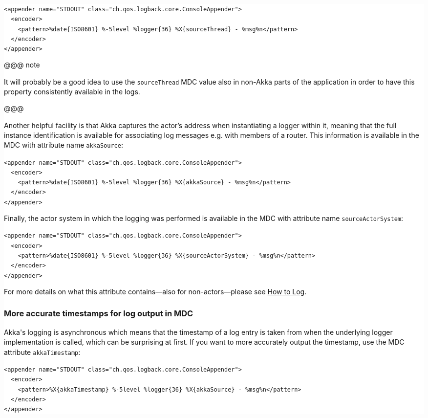 ```
<appender name="STDOUT" class="ch.qos.logback.core.ConsoleAppender">
  <encoder>
    <pattern>%date{ISO8601} %-5level %logger{36} %X{sourceThread} - %msg%n</pattern>
  </encoder>
</appender>
```

@@@ note

It will probably be a good idea to use the `sourceThread` MDC value also in
non-Akka parts of the application in order to have this property consistently
available in the logs.

@@@

Another helpful facility is that Akka captures the actor’s address when
instantiating a logger within it, meaning that the full instance identification
is available for associating log messages e.g. with members of a router. This
information is available in the MDC with attribute name `akkaSource`:

```
<appender name="STDOUT" class="ch.qos.logback.core.ConsoleAppender">
  <encoder>
    <pattern>%date{ISO8601} %-5level %logger{36} %X{akkaSource} - %msg%n</pattern>
  </encoder>
</appender>
```

Finally, the actor system in which the logging was performed
is available in the MDC with attribute name `sourceActorSystem`:

```
<appender name="STDOUT" class="ch.qos.logback.core.ConsoleAppender">
  <encoder>
    <pattern>%date{ISO8601} %-5level %logger{36} %X{sourceActorSystem} - %msg%n</pattern>
  </encoder>
</appender>
```

For more details on what this attribute contains—also for non-actors—please see
[How to Log](#how-to-log).

### More accurate timestamps for log output in MDC

Akka's logging is asynchronous which means that the timestamp of a log entry is taken from
when the underlying logger implementation is called, which can be surprising at first.
If you want to more accurately output the timestamp, use the MDC attribute `akkaTimestamp`:

```
<appender name="STDOUT" class="ch.qos.logback.core.ConsoleAppender">
  <encoder>
    <pattern>%X{akkaTimestamp} %-5level %logger{36} %X{akkaSource} - %msg%n</pattern>
  </encoder>
</appender>
```
